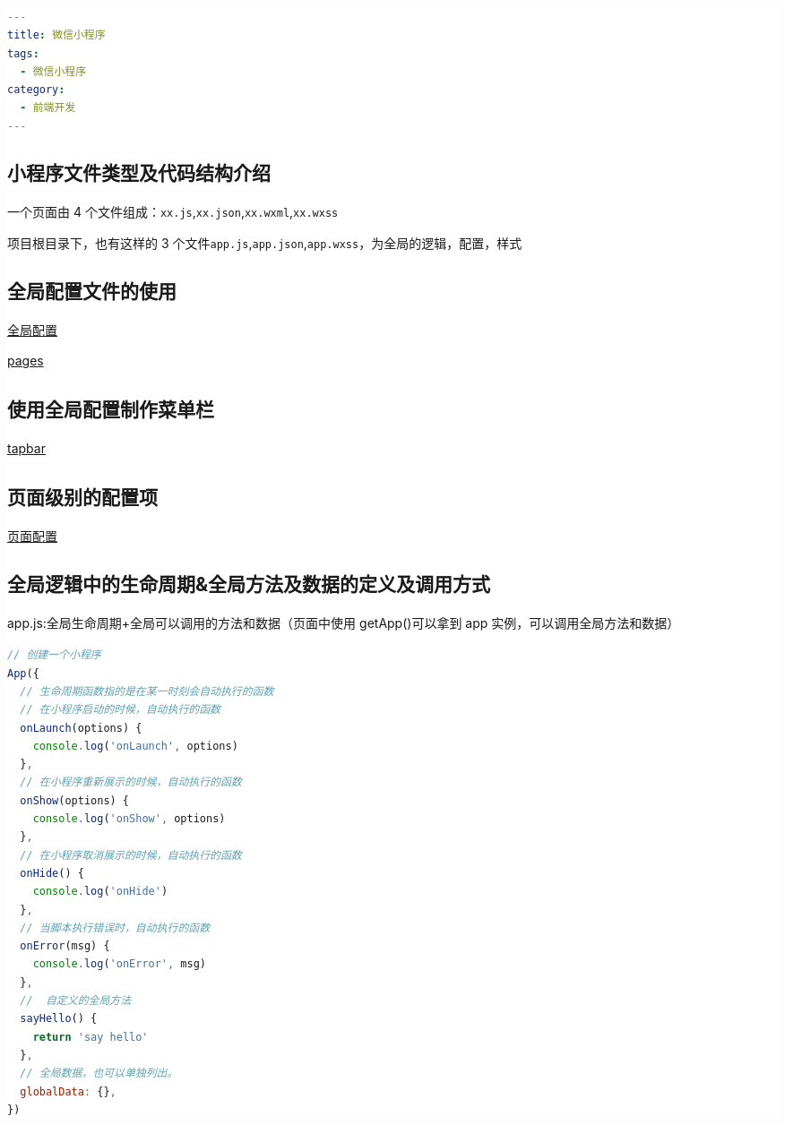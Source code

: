 ```yaml
---
title: 微信小程序
tags:
  - 微信小程序
category:
  - 前端开发
---
```


## 小程序文件类型及代码结构介绍

一个页面由 4 个文件组成：`xx.js`,`xx.json`,`xx.wxml`,`xx.wxss`

项目根目录下，也有这样的 3 个文件`app.js`,`app.json`,`app.wxss`，为全局的逻辑，配置，样式

## 全局配置文件的使用

[全局配置](https://developers.weixin.qq.com/miniprogram/dev/reference/configuration/app.html)

[pages](https://developers.weixin.qq.com/miniprogram/dev/reference/configuration/app.html#pages)

## 使用全局配置制作菜单栏

[tapbar](https://developers.weixin.qq.com/miniprogram/dev/reference/configuration/app.html#tabBar)

## 页面级别的配置项

[页面配置](https://developers.weixin.qq.com/miniprogram/dev/reference/configuration/page.html)

## 全局逻辑中的生命周期&全局方法及数据的定义及调用方式

app.js:全局生命周期+全局可以调用的方法和数据（页面中使用 getApp()可以拿到 app 实例，可以调用全局方法和数据）

```js
// 创建一个小程序
App({
  // 生命周期函数指的是在某一时刻会自动执行的函数
  // 在小程序启动的时候，自动执行的函数
  onLaunch(options) {
    console.log('onLaunch', options)
  },
  // 在小程序重新展示的时候，自动执行的函数
  onShow(options) {
    console.log('onShow', options)
  },
  // 在小程序取消展示的时候，自动执行的函数
  onHide() {
    console.log('onHide')
  },
  // 当脚本执行错误时，自动执行的函数
  onError(msg) {
    console.log('onError', msg)
  },
  //  自定义的全局方法
  sayHello() {
    return 'say hello'
  },
  // 全局数据，也可以单独列出。
  globalData: {},
})
```
